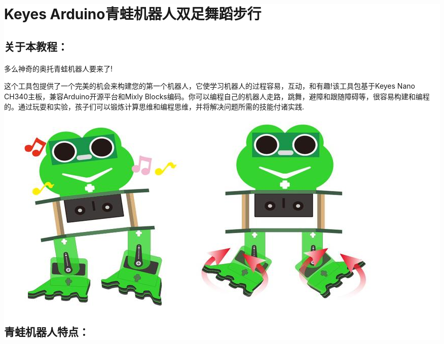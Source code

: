 # Keyes Arduino青蛙机器人双足舞蹈步行

## 关于本教程：

多么神奇的奥托青蛙机器人要来了!

这个工具包提供了一个完美的机会来构建您的第一个机器人，它使学习机器人的过程容易，互动，和有趣!该工具包基于Keyes Nano CH340主板，兼容Arduino开源平台和Mixly Blocks编码。你可以编程自己的机器人走路，跳舞，避障和跟随障碍等，很容易构建和编程的。通过玩耍和实验，孩子们可以锻炼计算思维和编程思维，并将解决问题所需的技能付诸实践.

![](media/9510456c0ddce53c3c011f0687d233a5.jpg)![](media/3c4a799e92a4d55c4e9cb3b8b54f179b.jpg)

## 青蛙机器人特点：
